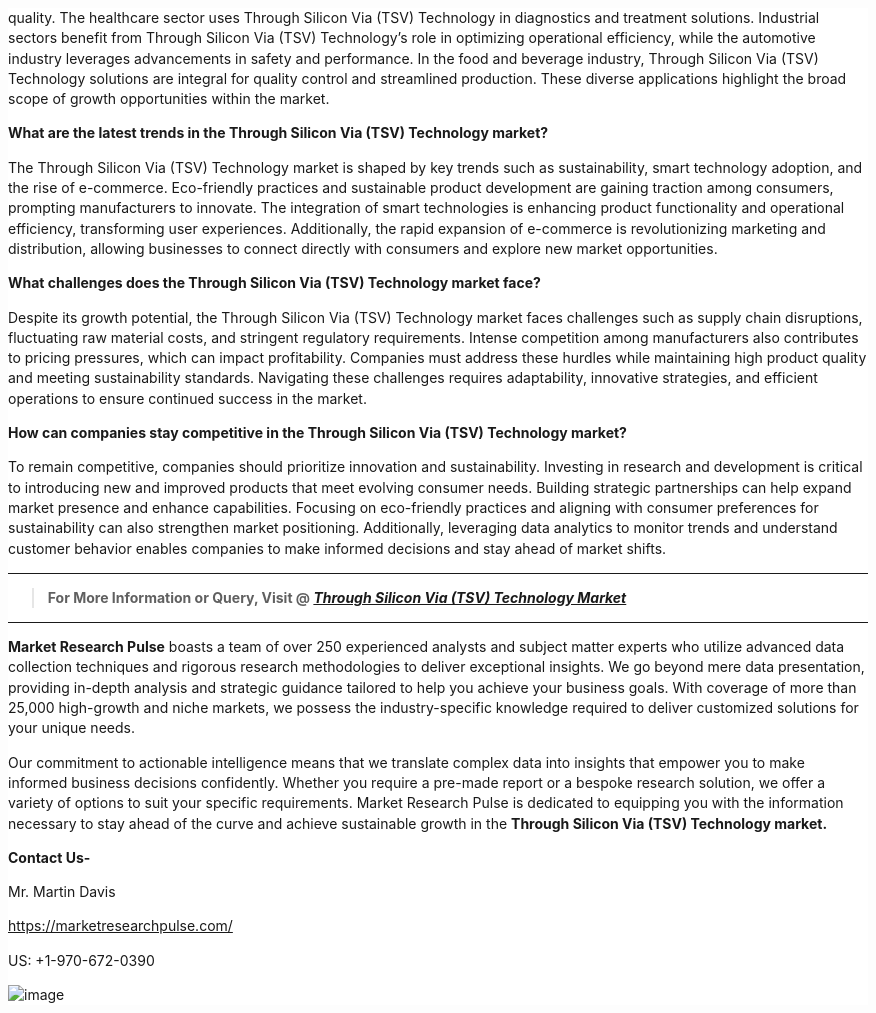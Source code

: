 quality. The healthcare sector uses Through Silicon Via (TSV) Technology in diagnostics and treatment solutions. Industrial sectors benefit from Through Silicon Via (TSV) Technology&rsquo;s role in optimizing operational efficiency, while the automotive industry leverages advancements in safety and performance. In the food and beverage industry, Through Silicon Via (TSV) Technology solutions are integral for quality control and streamlined production. These diverse applications highlight the broad scope of growth opportunities within the market.</p><p><strong>What are the latest trends in the Through Silicon Via (TSV) Technology market?</strong></p><p>The Through Silicon Via (TSV) Technology market is shaped by key trends such as sustainability, smart technology adoption, and the rise of e-commerce. Eco-friendly practices and sustainable product development are gaining traction among consumers, prompting manufacturers to innovate. The integration of smart technologies is enhancing product functionality and operational efficiency, transforming user experiences. Additionally, the rapid expansion of e-commerce is revolutionizing marketing and distribution, allowing businesses to connect directly with consumers and explore new market opportunities.</p><p><strong>What challenges does the Through Silicon Via (TSV) Technology market face?</strong></p><p>Despite its growth potential, the Through Silicon Via (TSV) Technology market faces challenges such as supply chain disruptions, fluctuating raw material costs, and stringent regulatory requirements. Intense competition among manufacturers also contributes to pricing pressures, which can impact profitability. Companies must address these hurdles while maintaining high product quality and meeting sustainability standards. Navigating these challenges requires adaptability, innovative strategies, and efficient operations to ensure continued success in the market.</p><p><strong>How can companies stay competitive in the Through Silicon Via (TSV) Technology market?</strong></p><p>To remain competitive, companies should prioritize innovation and sustainability. Investing in research and development is critical to introducing new and improved products that meet evolving consumer needs. Building strategic partnerships can help expand market presence and enhance capabilities. Focusing on eco-friendly practices and aligning with consumer preferences for sustainability can also strengthen market positioning. Additionally, leveraging data analytics to monitor trends and understand customer behavior enables companies to make informed decisions and stay ahead of market shifts.</p><hr /><blockquote><p><strong>For More Information or Query, Visit @&nbsp;<em><a href="https://marketresearchpulse.com/report/61727/through-silicon-via-tsv-technology-market?utm_source=Linkedin&utm_medium=0114">Through Silicon Via (TSV) Technology Market</a></em></strong></p></blockquote><hr /><p><strong>Market Research Pulse</strong> boasts a team of over 250 experienced analysts and subject matter experts who utilize advanced data collection techniques and rigorous research methodologies to deliver exceptional insights. We go beyond mere data presentation, providing in-depth analysis and strategic guidance tailored to help you achieve your business goals. With coverage of more than 25,000 high-growth and niche markets, we possess the industry-specific knowledge required to deliver customized solutions for your unique needs.</p><p>Our commitment to actionable intelligence means that we translate complex data into insights that empower you to make informed business decisions confidently. Whether you require a pre-made report or a bespoke research solution, we offer a variety of options to suit your specific requirements. Market Research Pulse is dedicated to equipping you with the information necessary to stay ahead of the curve and achieve sustainable growth in the <strong>Through Silicon Via (TSV) Technology market.</strong></p><p><strong>Contact Us-</strong></p><p>Mr. Martin Davis</p><p>https://marketresearchpulse.com/</p><p>US: +1-970-672-0390</p>
![image](https://github.com/user-attachments/assets/ce583ecf-9cad-471f-8ecb-0617d8e14b21)
